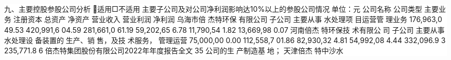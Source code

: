 九、主要控股参股公司分析
适用□不适用
主要子公司及对公司净利润影响达10%以上的参股公司情况
单位：元
公司名称
公司类型
主要业务
注册资本
总资产
净资产
营业收入
营业利润
净利润
乌海市倍
杰特环保
有限公司
子公司
主要从事
水处理项
目运营管
理业务
176,963,0
49.53
420,991,6
04.59
281,661,0
61.19
59,202,65
6.78
11,790,54
1.82
13,669,98
0.07
河南倍杰
特环保技
术有限公
司
子公司
主要从事
水处理设
备装置的
生产、销
售，及技
术服务，
管理运营
75,000,00
0.00
112,558,7
01.86
82,930,32
4.81
54,992,08
4.44
332,096.9
3
235,771.8
6
倍杰特集团股份有限公司2022年年度报告全文
35
公司的生
产制造基
地；
天津倍杰
特中沙水